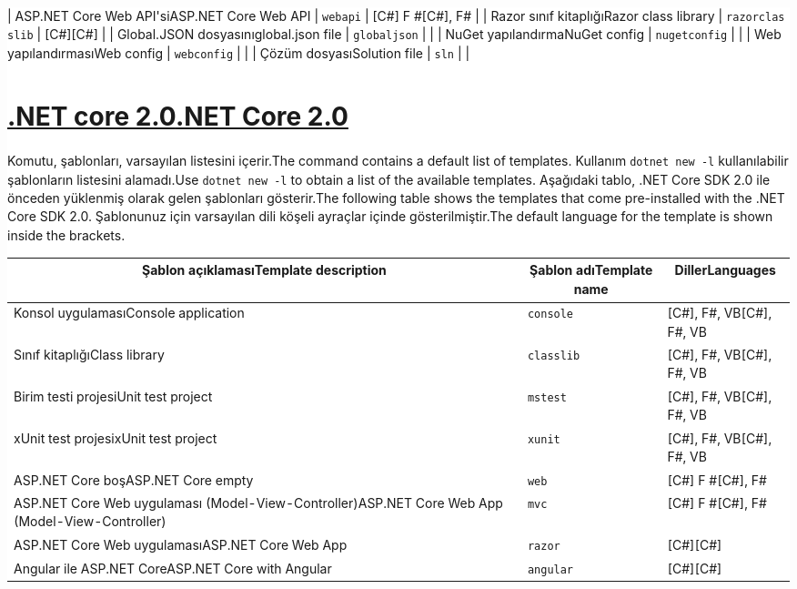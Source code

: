 | <span data-ttu-id="91f3a-151">ASP.NET Core Web API'si</span><span class="sxs-lookup"><span data-stu-id="91f3a-151">ASP.NET Core Web API</span></span>                         | `webapi`        | <span data-ttu-id="91f3a-152">[C#] F #</span><span class="sxs-lookup"><span data-stu-id="91f3a-152">[C#], F#</span></span>      |
| <span data-ttu-id="91f3a-153">Razor sınıf kitaplığı</span><span class="sxs-lookup"><span data-stu-id="91f3a-153">Razor class library</span></span>                          | `razorclasslib` | <span data-ttu-id="91f3a-154">[C#]</span><span class="sxs-lookup"><span data-stu-id="91f3a-154">[C#]</span></span>          |
| <span data-ttu-id="91f3a-155">Global.JSON dosyasını</span><span class="sxs-lookup"><span data-stu-id="91f3a-155">global.json file</span></span>                             | `globaljson`    |               |
| <span data-ttu-id="91f3a-156">NuGet yapılandırma</span><span class="sxs-lookup"><span data-stu-id="91f3a-156">NuGet config</span></span>                                 | `nugetconfig`   |               |
| <span data-ttu-id="91f3a-157">Web yapılandırması</span><span class="sxs-lookup"><span data-stu-id="91f3a-157">Web config</span></span>                                   | `webconfig`     |               |
| <span data-ttu-id="91f3a-158">Çözüm dosyası</span><span class="sxs-lookup"><span data-stu-id="91f3a-158">Solution file</span></span>                                | `sln`           |               |

# <a name="net-core-20tabnetcore20"></a>[<span data-ttu-id="91f3a-159">.NET core 2.0</span><span class="sxs-lookup"><span data-stu-id="91f3a-159">.NET Core 2.0</span></span>](#tab/netcore20)

<span data-ttu-id="91f3a-160">Komutu, şablonları, varsayılan listesini içerir.</span><span class="sxs-lookup"><span data-stu-id="91f3a-160">The command contains a default list of templates.</span></span> <span data-ttu-id="91f3a-161">Kullanım `dotnet new -l` kullanılabilir şablonların listesini alamadı.</span><span class="sxs-lookup"><span data-stu-id="91f3a-161">Use `dotnet new -l` to obtain a list of the available templates.</span></span> <span data-ttu-id="91f3a-162">Aşağıdaki tablo, .NET Core SDK 2.0 ile önceden yüklenmiş olarak gelen şablonları gösterir.</span><span class="sxs-lookup"><span data-stu-id="91f3a-162">The following table shows the templates that come pre-installed with the .NET Core SDK 2.0.</span></span> <span data-ttu-id="91f3a-163">Şablonunuz için varsayılan dili köşeli ayraçlar içinde gösterilmiştir.</span><span class="sxs-lookup"><span data-stu-id="91f3a-163">The default language for the template is shown inside the brackets.</span></span>

|<span data-ttu-id="91f3a-164">Şablon açıklaması</span><span class="sxs-lookup"><span data-stu-id="91f3a-164">Template description</span></span>                          | <span data-ttu-id="91f3a-165">Şablon adı</span><span class="sxs-lookup"><span data-stu-id="91f3a-165">Template name</span></span> | <span data-ttu-id="91f3a-166">Diller</span><span class="sxs-lookup"><span data-stu-id="91f3a-166">Languages</span></span>     |
|----------------------------------------------|---------------|---------------|
| <span data-ttu-id="91f3a-167">Konsol uygulaması</span><span class="sxs-lookup"><span data-stu-id="91f3a-167">Console application</span></span>                          | `console`     | <span data-ttu-id="91f3a-168">[C#], F#, VB</span><span class="sxs-lookup"><span data-stu-id="91f3a-168">[C#], F#, VB</span></span>  |
| <span data-ttu-id="91f3a-169">Sınıf kitaplığı</span><span class="sxs-lookup"><span data-stu-id="91f3a-169">Class library</span></span>                                | `classlib`    | <span data-ttu-id="91f3a-170">[C#], F#, VB</span><span class="sxs-lookup"><span data-stu-id="91f3a-170">[C#], F#, VB</span></span>  |
| <span data-ttu-id="91f3a-171">Birim testi projesi</span><span class="sxs-lookup"><span data-stu-id="91f3a-171">Unit test project</span></span>                            | `mstest`      | <span data-ttu-id="91f3a-172">[C#], F#, VB</span><span class="sxs-lookup"><span data-stu-id="91f3a-172">[C#], F#, VB</span></span>  |
| <span data-ttu-id="91f3a-173">xUnit test projesi</span><span class="sxs-lookup"><span data-stu-id="91f3a-173">xUnit test project</span></span>                           | `xunit`       | <span data-ttu-id="91f3a-174">[C#], F#, VB</span><span class="sxs-lookup"><span data-stu-id="91f3a-174">[C#], F#, VB</span></span>  |
| <span data-ttu-id="91f3a-175">ASP.NET Core boş</span><span class="sxs-lookup"><span data-stu-id="91f3a-175">ASP.NET Core empty</span></span>                           | `web`         | <span data-ttu-id="91f3a-176">[C#] F #</span><span class="sxs-lookup"><span data-stu-id="91f3a-176">[C#], F#</span></span>      |
| <span data-ttu-id="91f3a-177">ASP.NET Core Web uygulaması (Model-View-Controller)</span><span class="sxs-lookup"><span data-stu-id="91f3a-177">ASP.NET Core Web App (Model-View-Controller)</span></span> | `mvc`         | <span data-ttu-id="91f3a-178">[C#] F #</span><span class="sxs-lookup"><span data-stu-id="91f3a-178">[C#], F#</span></span>      |
| <span data-ttu-id="91f3a-179">ASP.NET Core Web uygulaması</span><span class="sxs-lookup"><span data-stu-id="91f3a-179">ASP.NET Core Web App</span></span>                         | `razor`       | <span data-ttu-id="91f3a-180">[C#]</span><span class="sxs-lookup"><span data-stu-id="91f3a-180">[C#]</span></span>          |
| <span data-ttu-id="91f3a-181">Angular ile ASP.NET Core</span><span class="sxs-lookup"><span data-stu-id="91f3a-181">ASP.NET Core with Angular</span></span>                    | `angular`     | <span data-ttu-id="91f3a-182">[C#]</span><span class="sxs-lookup"><span data-stu-id="91f3a-182">[C#]</span></span>          |